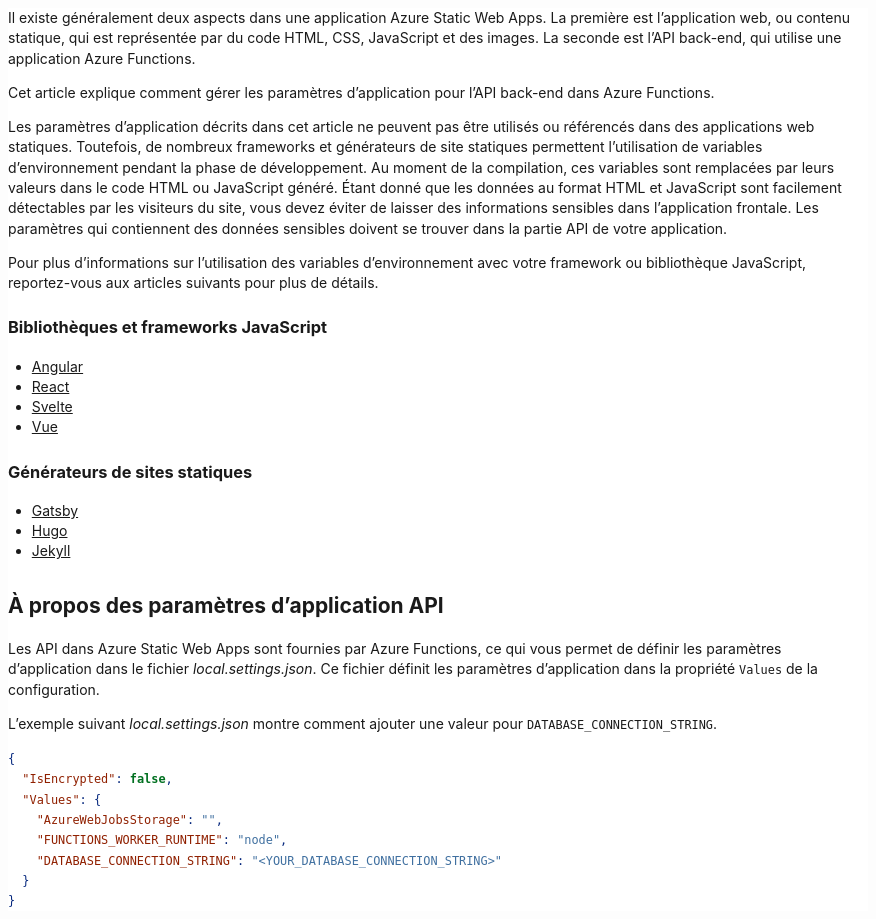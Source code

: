 Il existe généralement deux aspects dans une application Azure Static Web Apps. La première est l’application web, ou contenu statique, qui est représentée par du code HTML, CSS, JavaScript et des images. La seconde est l’API back-end, qui utilise une application Azure Functions.

Cet article explique comment gérer les paramètres d’application pour l’API back-end dans Azure Functions.

Les paramètres d’application décrits dans cet article ne peuvent pas être utilisés ou référencés dans des applications web statiques. Toutefois, de nombreux frameworks et générateurs de site statiques permettent l’utilisation de variables d’environnement pendant la phase de développement. Au moment de la compilation, ces variables sont remplacées par leurs valeurs dans le code HTML ou JavaScript généré. Étant donné que les données au format HTML et JavaScript sont facilement détectables par les visiteurs du site, vous devez éviter de laisser des informations sensibles dans l’application frontale. Les paramètres qui contiennent des données sensibles doivent se trouver dans la partie API de votre application.

Pour plus d’informations sur l’utilisation des variables d’environnement avec votre framework ou bibliothèque JavaScript, reportez-vous aux articles suivants pour plus de détails.

### <a name="javascript-frameworks-and-libraries"></a>Bibliothèques et frameworks JavaScript

- [Angular](https://angular.io/guide/build#configuring-application-environments)
- [React](https://create-react-app.dev/docs/adding-custom-environment-variables/)
- [Svelte](https://linguinecode.com/post/how-to-add-environment-variables-to-your-svelte-js-app)
- [Vue](https://cli.vuejs.org/guide/mode-and-env.html)

### <a name="static-site-generators"></a>Générateurs de sites statiques

- [Gatsby](https://www.gatsbyjs.org/docs/environment-variables/)
- [Hugo](https://gohugo.io/getting-started/configuration/)
- [Jekyll](https://jekyllrb.com/docs/configuration/environments/)

## <a name="about-api-app-settings"></a>À propos des paramètres d’application API

Les API dans Azure Static Web Apps sont fournies par Azure Functions, ce qui vous permet de définir les paramètres d’application dans le fichier _local.settings.json_. Ce fichier définit les paramètres d’application dans la propriété `Values` de la configuration.

L’exemple suivant _local.settings.json_ montre comment ajouter une valeur pour `DATABASE_CONNECTION_STRING`.

```json
{
  "IsEncrypted": false,
  "Values": {
    "AzureWebJobsStorage": "",
    "FUNCTIONS_WORKER_RUNTIME": "node",
    "DATABASE_CONNECTION_STRING": "<YOUR_DATABASE_CONNECTION_STRING>"
  }
}
```
